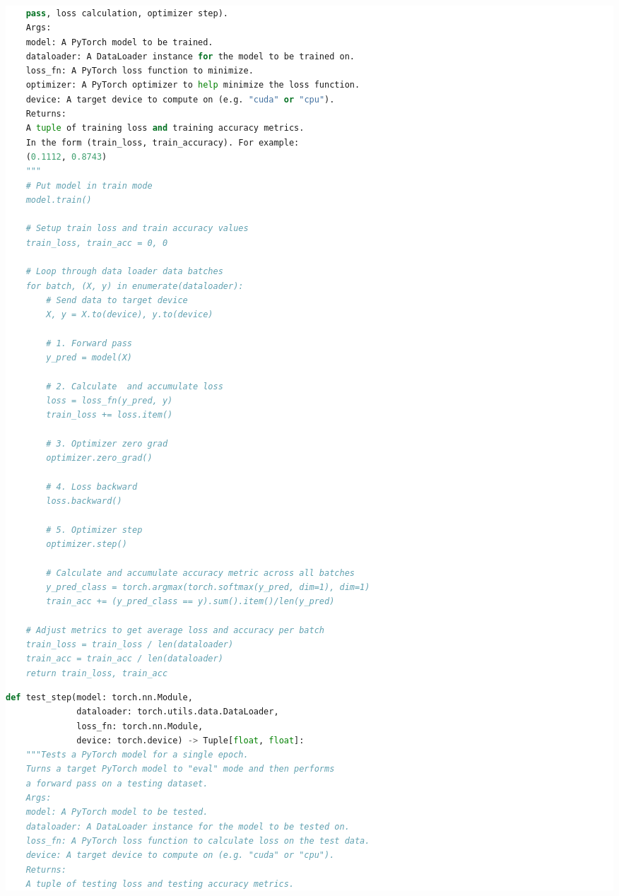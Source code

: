 ```python
    pass, loss calculation, optimizer step).
    Args:
    model: A PyTorch model to be trained.
    dataloader: A DataLoader instance for the model to be trained on.
    loss_fn: A PyTorch loss function to minimize.
    optimizer: A PyTorch optimizer to help minimize the loss function.
    device: A target device to compute on (e.g. "cuda" or "cpu").
    Returns:
    A tuple of training loss and training accuracy metrics.
    In the form (train_loss, train_accuracy). For example:
    (0.1112, 0.8743)
    """
    # Put model in train mode
    model.train()

    # Setup train loss and train accuracy values
    train_loss, train_acc = 0, 0

    # Loop through data loader data batches
    for batch, (X, y) in enumerate(dataloader):
        # Send data to target device
        X, y = X.to(device), y.to(device)

        # 1. Forward pass
        y_pred = model(X)

        # 2. Calculate  and accumulate loss
        loss = loss_fn(y_pred, y)
        train_loss += loss.item()

        # 3. Optimizer zero grad
        optimizer.zero_grad()

        # 4. Loss backward
        loss.backward()

        # 5. Optimizer step
        optimizer.step()

        # Calculate and accumulate accuracy metric across all batches
        y_pred_class = torch.argmax(torch.softmax(y_pred, dim=1), dim=1)
        train_acc += (y_pred_class == y).sum().item()/len(y_pred)

    # Adjust metrics to get average loss and accuracy per batch
    train_loss = train_loss / len(dataloader)
    train_acc = train_acc / len(dataloader)
    return train_loss, train_acc
```

```python
def test_step(model: torch.nn.Module,
              dataloader: torch.utils.data.DataLoader,
              loss_fn: torch.nn.Module,
              device: torch.device) -> Tuple[float, float]:
    """Tests a PyTorch model for a single epoch.
    Turns a target PyTorch model to "eval" mode and then performs
    a forward pass on a testing dataset.
    Args:
    model: A PyTorch model to be tested.
    dataloader: A DataLoader instance for the model to be tested on.
    loss_fn: A PyTorch loss function to calculate loss on the test data.
    device: A target device to compute on (e.g. "cuda" or "cpu").
    Returns:
    A tuple of testing loss and testing accuracy metrics.
```